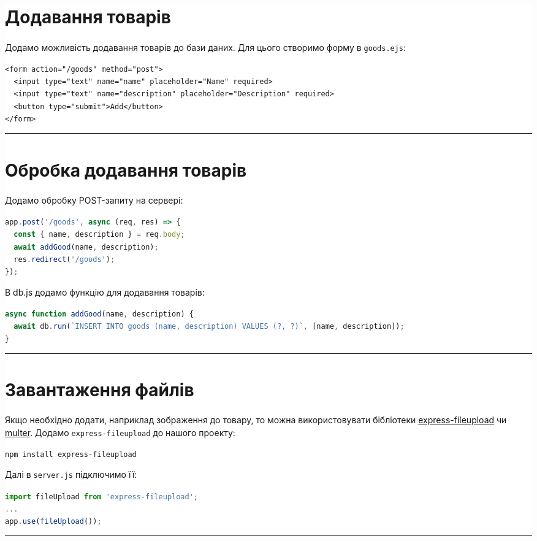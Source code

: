 # Додавання товарів

Додамо можливість додавання товарів до бази даних. Для цього створимо форму в `goods.ejs`:

```ejs
<form action="/goods" method="post">
  <input type="text" name="name" placeholder="Name" required>
  <input type="text" name="description" placeholder="Description" required>
  <button type="submit">Add</button>
</form>
```

---
# Обробка додавання товарів

Додамо обробку POST-запиту на сервері:

```javascript
app.post('/goods', async (req, res) => {
  const { name, description } = req.body;
  await addGood(name, description);
  res.redirect('/goods');
});
```

В db.js додамо функцію для додавання товарів:

```javascript
async function addGood(name, description) {
  await db.run(`INSERT INTO goods (name, description) VALUES (?, ?)`, [name, description]);
}
```

---

# Завантаження файлів

Якщо необхідно додати, наприклад зображення до товару, то можна використовувати бібліотеки [express-fileupload](https://www.npmjs.com/package/express-fileupload) чи [multer](https://www.npmjs.com/package/multer). Додамо `express-fileupload` до нашого проекту:

```bash
npm install express-fileupload
```

Далі в `server.js` підключимо її:

```javascript
import fileUpload from 'express-fileupload';
...
app.use(fileUpload());
```

---
